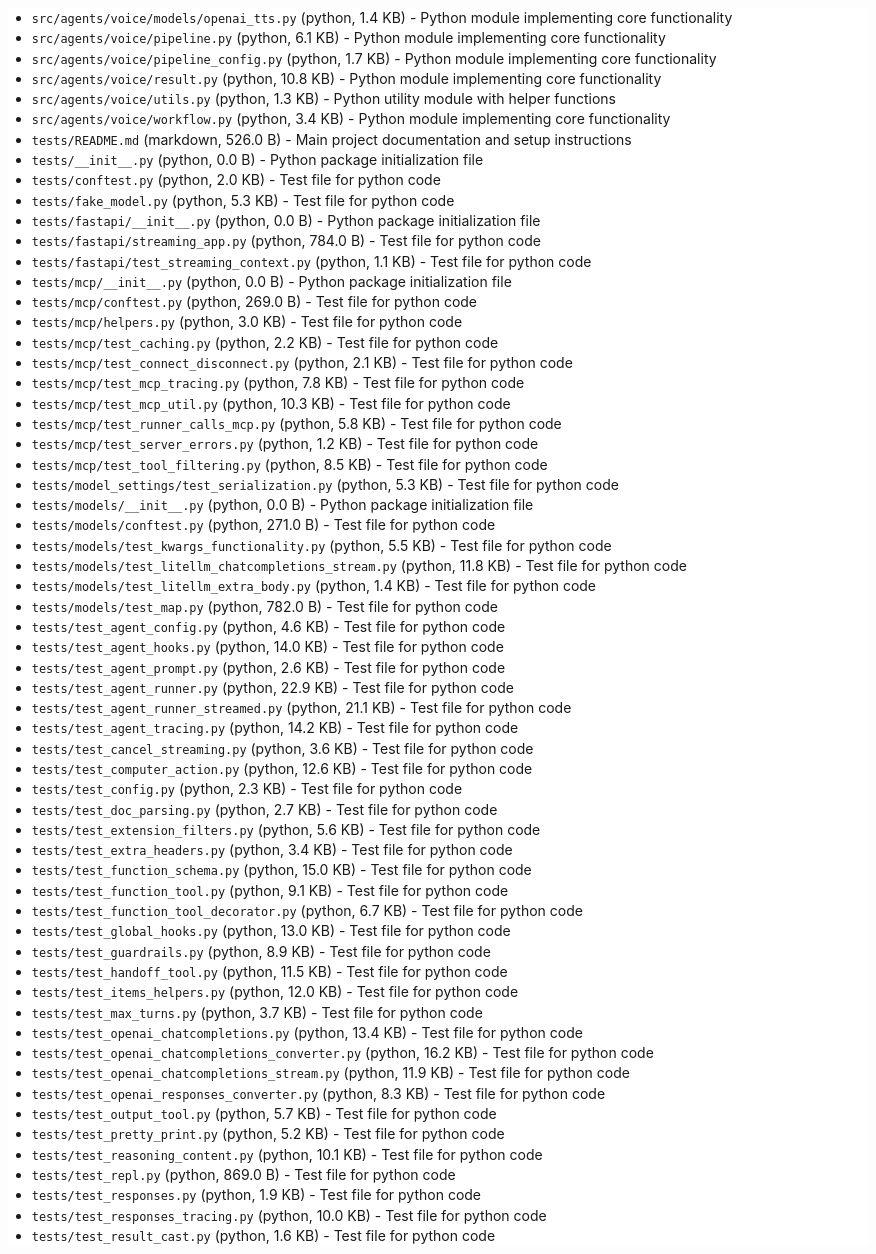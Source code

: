 - `src/agents/voice/models/openai_tts.py` (python, 1.4 KB) - Python module implementing core functionality
- `src/agents/voice/pipeline.py` (python, 6.1 KB) - Python module implementing core functionality
- `src/agents/voice/pipeline_config.py` (python, 1.7 KB) - Python module implementing core functionality
- `src/agents/voice/result.py` (python, 10.8 KB) - Python module implementing core functionality
- `src/agents/voice/utils.py` (python, 1.3 KB) - Python utility module with helper functions
- `src/agents/voice/workflow.py` (python, 3.4 KB) - Python module implementing core functionality
- `tests/README.md` (markdown, 526.0 B) - Main project documentation and setup instructions
- `tests/__init__.py` (python, 0.0 B) - Python package initialization file
- `tests/conftest.py` (python, 2.0 KB) - Test file for python code
- `tests/fake_model.py` (python, 5.3 KB) - Test file for python code
- `tests/fastapi/__init__.py` (python, 0.0 B) - Python package initialization file
- `tests/fastapi/streaming_app.py` (python, 784.0 B) - Test file for python code
- `tests/fastapi/test_streaming_context.py` (python, 1.1 KB) - Test file for python code
- `tests/mcp/__init__.py` (python, 0.0 B) - Python package initialization file
- `tests/mcp/conftest.py` (python, 269.0 B) - Test file for python code
- `tests/mcp/helpers.py` (python, 3.0 KB) - Test file for python code
- `tests/mcp/test_caching.py` (python, 2.2 KB) - Test file for python code
- `tests/mcp/test_connect_disconnect.py` (python, 2.1 KB) - Test file for python code
- `tests/mcp/test_mcp_tracing.py` (python, 7.8 KB) - Test file for python code
- `tests/mcp/test_mcp_util.py` (python, 10.3 KB) - Test file for python code
- `tests/mcp/test_runner_calls_mcp.py` (python, 5.8 KB) - Test file for python code
- `tests/mcp/test_server_errors.py` (python, 1.2 KB) - Test file for python code
- `tests/mcp/test_tool_filtering.py` (python, 8.5 KB) - Test file for python code
- `tests/model_settings/test_serialization.py` (python, 5.3 KB) - Test file for python code
- `tests/models/__init__.py` (python, 0.0 B) - Python package initialization file
- `tests/models/conftest.py` (python, 271.0 B) - Test file for python code
- `tests/models/test_kwargs_functionality.py` (python, 5.5 KB) - Test file for python code
- `tests/models/test_litellm_chatcompletions_stream.py` (python, 11.8 KB) - Test file for python code
- `tests/models/test_litellm_extra_body.py` (python, 1.4 KB) - Test file for python code
- `tests/models/test_map.py` (python, 782.0 B) - Test file for python code
- `tests/test_agent_config.py` (python, 4.6 KB) - Test file for python code
- `tests/test_agent_hooks.py` (python, 14.0 KB) - Test file for python code
- `tests/test_agent_prompt.py` (python, 2.6 KB) - Test file for python code
- `tests/test_agent_runner.py` (python, 22.9 KB) - Test file for python code
- `tests/test_agent_runner_streamed.py` (python, 21.1 KB) - Test file for python code
- `tests/test_agent_tracing.py` (python, 14.2 KB) - Test file for python code
- `tests/test_cancel_streaming.py` (python, 3.6 KB) - Test file for python code
- `tests/test_computer_action.py` (python, 12.6 KB) - Test file for python code
- `tests/test_config.py` (python, 2.3 KB) - Test file for python code
- `tests/test_doc_parsing.py` (python, 2.7 KB) - Test file for python code
- `tests/test_extension_filters.py` (python, 5.6 KB) - Test file for python code
- `tests/test_extra_headers.py` (python, 3.4 KB) - Test file for python code
- `tests/test_function_schema.py` (python, 15.0 KB) - Test file for python code
- `tests/test_function_tool.py` (python, 9.1 KB) - Test file for python code
- `tests/test_function_tool_decorator.py` (python, 6.7 KB) - Test file for python code
- `tests/test_global_hooks.py` (python, 13.0 KB) - Test file for python code
- `tests/test_guardrails.py` (python, 8.9 KB) - Test file for python code
- `tests/test_handoff_tool.py` (python, 11.5 KB) - Test file for python code
- `tests/test_items_helpers.py` (python, 12.0 KB) - Test file for python code
- `tests/test_max_turns.py` (python, 3.7 KB) - Test file for python code
- `tests/test_openai_chatcompletions.py` (python, 13.4 KB) - Test file for python code
- `tests/test_openai_chatcompletions_converter.py` (python, 16.2 KB) - Test file for python code
- `tests/test_openai_chatcompletions_stream.py` (python, 11.9 KB) - Test file for python code
- `tests/test_openai_responses_converter.py` (python, 8.3 KB) - Test file for python code
- `tests/test_output_tool.py` (python, 5.7 KB) - Test file for python code
- `tests/test_pretty_print.py` (python, 5.2 KB) - Test file for python code
- `tests/test_reasoning_content.py` (python, 10.1 KB) - Test file for python code
- `tests/test_repl.py` (python, 869.0 B) - Test file for python code
- `tests/test_responses.py` (python, 1.9 KB) - Test file for python code
- `tests/test_responses_tracing.py` (python, 10.0 KB) - Test file for python code
- `tests/test_result_cast.py` (python, 1.6 KB) - Test file for python code
